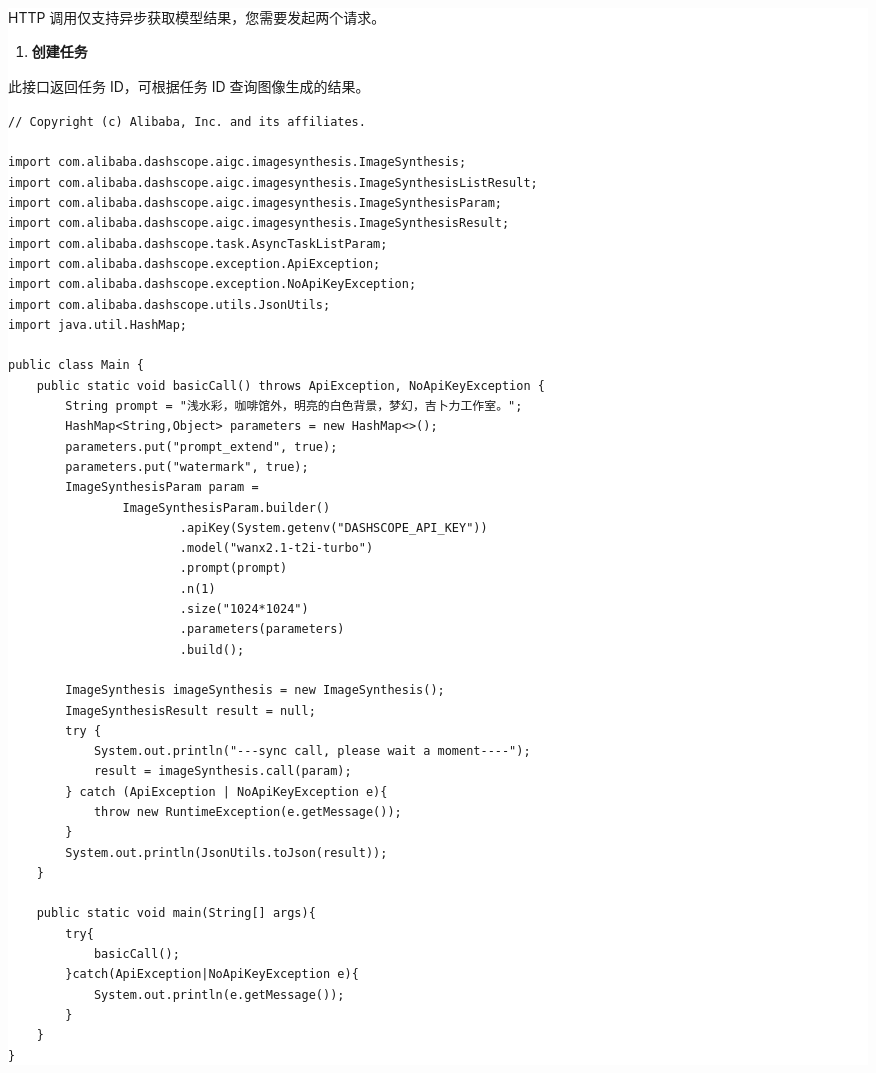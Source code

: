 HTTP 调用仅支持异步获取模型结果，您需要发起两个请求。

1.  **创建任务**
    

此接口返回任务 ID，可根据任务 ID 查询图像生成的结果。

```
// Copyright (c) Alibaba, Inc. and its affiliates.

import com.alibaba.dashscope.aigc.imagesynthesis.ImageSynthesis;
import com.alibaba.dashscope.aigc.imagesynthesis.ImageSynthesisListResult;
import com.alibaba.dashscope.aigc.imagesynthesis.ImageSynthesisParam;
import com.alibaba.dashscope.aigc.imagesynthesis.ImageSynthesisResult;
import com.alibaba.dashscope.task.AsyncTaskListParam;
import com.alibaba.dashscope.exception.ApiException;
import com.alibaba.dashscope.exception.NoApiKeyException;
import com.alibaba.dashscope.utils.JsonUtils;
import java.util.HashMap;

public class Main {
    public static void basicCall() throws ApiException, NoApiKeyException {
        String prompt = "浅水彩，咖啡馆外，明亮的白色背景，梦幻，吉卜力工作室。";
        HashMap<String,Object> parameters = new HashMap<>();
        parameters.put("prompt_extend", true);
        parameters.put("watermark", true);
        ImageSynthesisParam param =
                ImageSynthesisParam.builder()
                        .apiKey(System.getenv("DASHSCOPE_API_KEY"))
                        .model("wanx2.1-t2i-turbo")
                        .prompt(prompt)
                        .n(1)
                        .size("1024*1024")
                        .parameters(parameters)
                        .build();

        ImageSynthesis imageSynthesis = new ImageSynthesis();
        ImageSynthesisResult result = null;
        try {
            System.out.println("---sync call, please wait a moment----");
            result = imageSynthesis.call(param);
        } catch (ApiException | NoApiKeyException e){
            throw new RuntimeException(e.getMessage());
        }
        System.out.println(JsonUtils.toJson(result));
    }

    public static void main(String[] args){
        try{
            basicCall();
        }catch(ApiException|NoApiKeyException e){
            System.out.println(e.getMessage());
        }
    }
}
```
